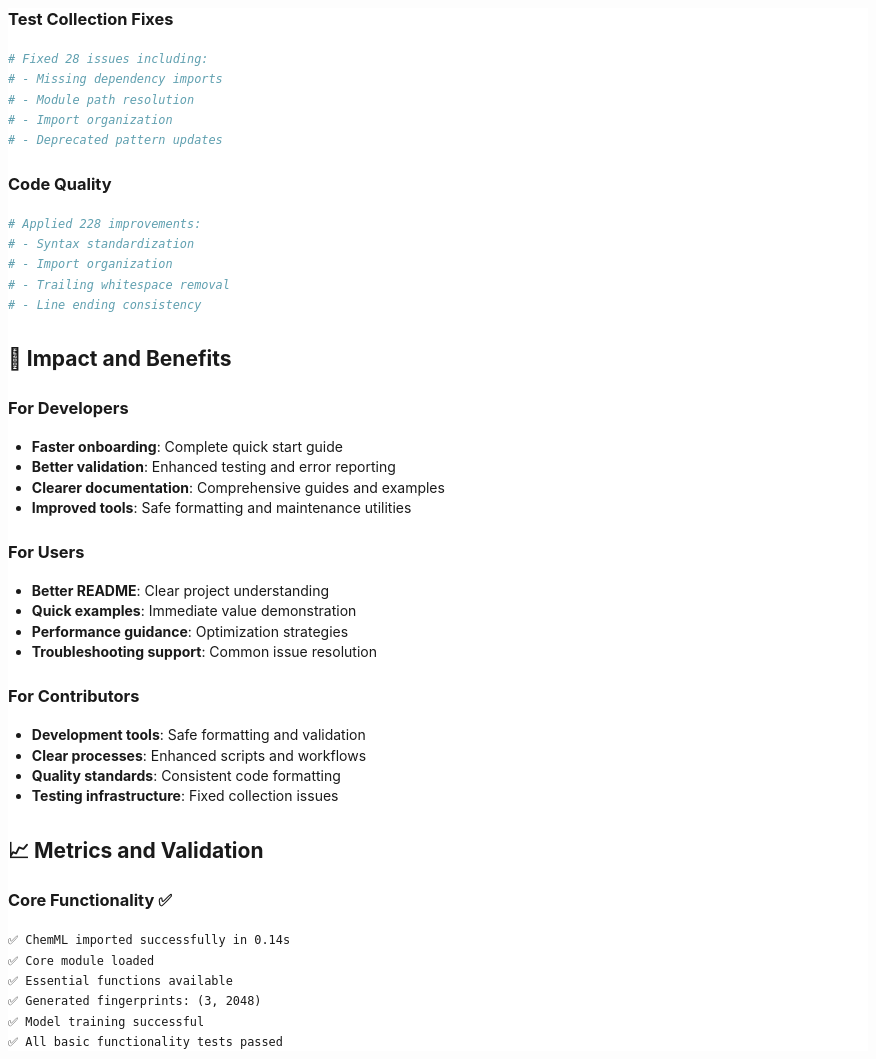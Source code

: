 ### Test Collection Fixes
```python
# Fixed 28 issues including:
# - Missing dependency imports
# - Module path resolution
# - Import organization
# - Deprecated pattern updates
```

### Code Quality
```python
# Applied 228 improvements:
# - Syntax standardization
# - Import organization
# - Trailing whitespace removal
# - Line ending consistency
```

## 🚀 Impact and Benefits

### For Developers
- **Faster onboarding**: Complete quick start guide
- **Better validation**: Enhanced testing and error reporting
- **Clearer documentation**: Comprehensive guides and examples
- **Improved tools**: Safe formatting and maintenance utilities

### For Users
- **Better README**: Clear project understanding
- **Quick examples**: Immediate value demonstration
- **Performance guidance**: Optimization strategies
- **Troubleshooting support**: Common issue resolution

### For Contributors
- **Development tools**: Safe formatting and validation
- **Clear processes**: Enhanced scripts and workflows
- **Quality standards**: Consistent code formatting
- **Testing infrastructure**: Fixed collection issues

## 📈 Metrics and Validation

### Core Functionality ✅
```
✅ ChemML imported successfully in 0.14s
✅ Core module loaded
✅ Essential functions available
✅ Generated fingerprints: (3, 2048) 
✅ Model training successful
✅ All basic functionality tests passed
```
